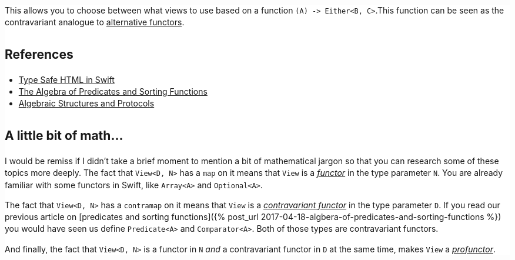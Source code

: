 ```swift
```

This allows you to choose between what views to use based on a function `(A) -> Either<B, C>`.This function can be seen as the contravariant analogue to [alternative functors](https://hackage.haskell.org/package/base-4.9.1.0/docs/Control-Applicative.html#g:2).

## References

* [Type Safe HTML in Swift](http://www.fewbutripe.com/swift/html/dsl/2017/06/22/type-safe-html-in-swift.html)
* [The Algebra of Predicates and Sorting Functions](http://www.fewbutripe.com/swift/math/algebra/monoid/2017/04/18/algbera-of-predicates-and-sorting-functions.html)
* [Algebraic Structures and Protocols](http://www.fewbutripe.com/swift/math/algebra/2015/02/17/algebraic-structure-and-protocols.html)

## A little bit of math…

I would be remiss if I didn’t take a brief moment to mention a bit of mathematical jargon so that you can research some of these topics more deeply. The fact that `View<D, N>` has a `map` on it means that `View` is a [_functor_](https://en.wikipedia.org/wiki/Functor) in the type parameter `N`. You are already familiar with some functors in Swift, like `Array<A>` and `Optional<A>`.

The fact that `View<D, N>` has a `contramap` on it means that `View` is a [_contravariant functor_](https://en.wikipedia.org/wiki/Functor#Covariance_and_contravariance) in the type parameter `D`. If you read our previous article on [predicates and sorting functions]({% post_url 2017-04-18-algbera-of-predicates-and-sorting-functions %}) you would have seen us define `Predicate<A>` and `Comparator<A>`. Both of those types are contravariant functors.

And finally, the fact that `View<D, N>` is a functor in `N` _and_ a contravariant functor in `D` at the same time, makes `View` a [_profunctor_](https://en.wikipedia.org/wiki/Profunctor).
